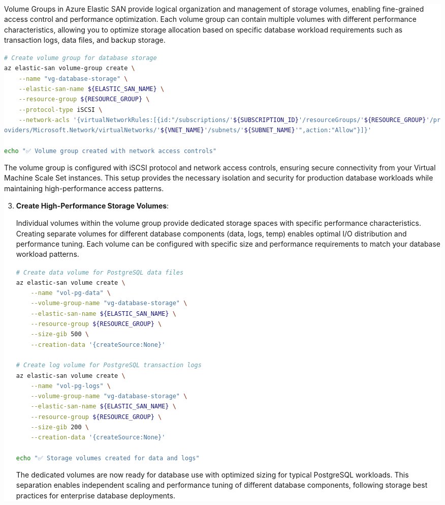    Volume Groups in Azure Elastic SAN provide logical organization and management of storage volumes, enabling fine-grained access control and performance optimization. Each volume group can contain multiple volumes with different performance characteristics, allowing you to optimize storage allocation based on specific database workload requirements such as transaction logs, data files, and backup storage.

   ```bash
   # Create volume group for database storage
   az elastic-san volume-group create \
       --name "vg-database-storage" \
       --elastic-san-name ${ELASTIC_SAN_NAME} \
       --resource-group ${RESOURCE_GROUP} \
       --protocol-type iSCSI \
       --network-acls '{virtualNetworkRules:[{id:"/subscriptions/'${SUBSCRIPTION_ID}'/resourceGroups/'${RESOURCE_GROUP}'/providers/Microsoft.Network/virtualNetworks/'${VNET_NAME}'/subnets/'${SUBNET_NAME}'",action:"Allow"}]}'

   echo "✅ Volume group created with network access controls"
   ```

   The volume group is configured with iSCSI protocol and network access controls, ensuring secure connectivity from your Virtual Machine Scale Set instances. This setup provides the necessary isolation and security for production database workloads while maintaining high-performance access patterns.

3. **Create High-Performance Storage Volumes**:

   Individual volumes within the volume group provide dedicated storage spaces with specific performance characteristics. Creating separate volumes for different database components (data, logs, temp) enables optimal I/O distribution and performance tuning. Each volume can be configured with specific size and performance requirements to match your database workload patterns.

   ```bash
   # Create data volume for PostgreSQL data files
   az elastic-san volume create \
       --name "vol-pg-data" \
       --volume-group-name "vg-database-storage" \
       --elastic-san-name ${ELASTIC_SAN_NAME} \
       --resource-group ${RESOURCE_GROUP} \
       --size-gib 500 \
       --creation-data '{createSource:None}'

   # Create log volume for PostgreSQL transaction logs
   az elastic-san volume create \
       --name "vol-pg-logs" \
       --volume-group-name "vg-database-storage" \
       --elastic-san-name ${ELASTIC_SAN_NAME} \
       --resource-group ${RESOURCE_GROUP} \
       --size-gib 200 \
       --creation-data '{createSource:None}'

   echo "✅ Storage volumes created for data and logs"
   ```

   The dedicated volumes are now ready for database use with optimized sizing for typical PostgreSQL workloads. This separation enables independent scaling and performance tuning of different database components, following storage best practices for enterprise database deployments.
